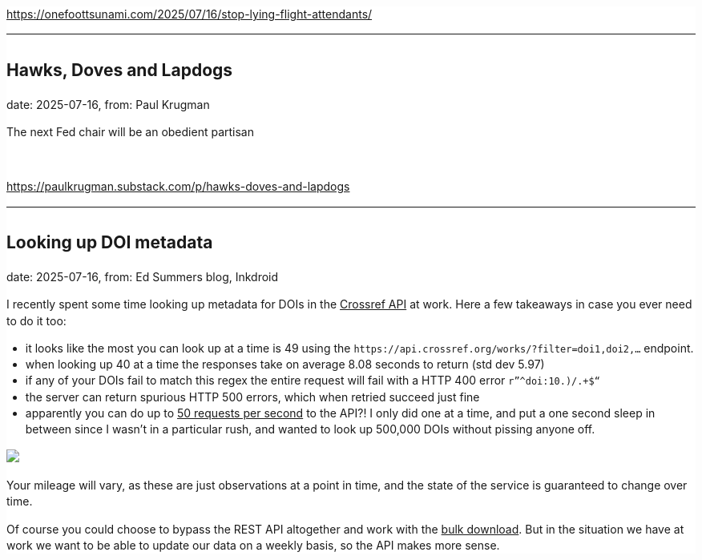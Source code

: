 <https://onefoottsunami.com/2025/07/16/stop-lying-flight-attendants/>

---

## Hawks, Doves and Lapdogs

date: 2025-07-16, from: Paul Krugman

The next Fed chair will be an obedient partisan 

<br> 

<https://paulkrugman.substack.com/p/hawks-doves-and-lapdogs>

---

## Looking up DOI metadata

date: 2025-07-16, from: Ed Summers blog, Inkdroid

<p>
I recently spent some time looking up metadata for DOIs in the <a
href="https://www.crossref.org/documentation/retrieve-metadata/rest-api/">Crossref
API</a> at work. Here a few takeaways in case you ever need to do it
too:
</p>
<ul>
<li>
it looks like the most you can look up at a time is 49 using the
<code>https://api.crossref.org/works/?filter=doi1,doi2,…</code>
endpoint.
</li>
<li>
when looking up 40 at a time the responses take on average 8.08 seconds
to return (std dev 5.97)
</li>
<li>
if any of your DOIs fail to match this regex the entire request will
fail with a HTTP 400 error <code>r”^doi:10.)/.+$“</code>
</li>
<li>
the server can return spurious HTTP 500 errors, which when retried
succeed just fine
</li>
<li>
apparently you can do up to <a
href="https://api.crossref.org/swagger-ui/index.html#limits">50 requests
per second</a> to the API?! I only did one at a time, and put a one
second sleep in between since I wasn’t in a particular rush, and wanted
to look up 500,000 DOIs without pissing anyone off.
</li>
</ul>
<p>
<a href="/images/crossref-api.png"><img class="img-fluid" src="/images/crossref-api.png"></a>
</p>
<p>
Your mileage will vary, as these are just observations at a point in
time, and the state of the service is guaranteed to change over time.
</p>
<p>
Of course you could choose to bypass the REST API altogether and work
with the <a
href="https://www.crossref.org/learning/public-data-file/">bulk
download</a>. But in the situation we have at work we want to be able to
update our data on a weekly basis, so the API makes more sense.